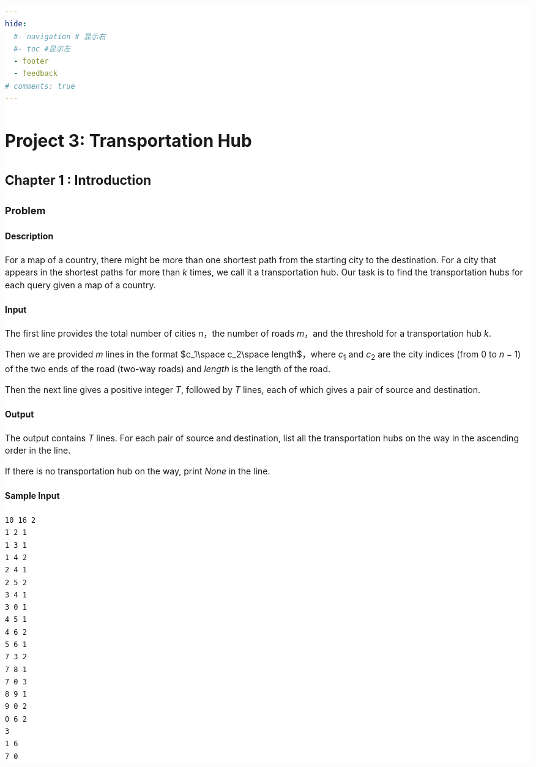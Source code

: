```yaml
---
hide:
  #- navigation # 显示右
  #- toc #显示左
  - footer
  - feedback
# comments: true
---  
```


# Project 3: Transportation Hub

## Chapter 1 : Introduction

### Problem 

#### Description

For a map of a country, there might be more than one shortest path from the starting city to the destination. For a city that appears in the shortest paths for more than $k$ times, we call it a transportation hub. Our task is to find the transportation hubs for each query given a map of a country.

#### Input

The first line provides the total number of cities $n$，the number of roads $m$，and the threshold for a transportation hub $k$. 

Then we are provided $m$ lines in the format $c_1\space c_2\space length$，where $c_1$ and $c_2$ are the city indices (from $0$ to $n-1$) of the two ends of the road (two-way roads) and $length$ is the length of the road. 

Then the next line gives a positive integer $T$, followed by $T$ lines, each of which gives a pair of source and destination.

#### Output

The output contains $T$ lines. For each pair of source and destination, list all the transportation hubs on the way in the ascending order in the line.

If there is no transportation hub on the way, print $None$ in the line.

#### Sample Input

```
10 16 2
1 2 1
1 3 1
1 4 2
2 4 1
2 5 2
3 4 1
3 0 1
4 5 1
4 6 2
5 6 1
7 3 2
7 8 1
7 0 3
8 9 1
9 0 2
0 6 2
3
1 6
7 0
```